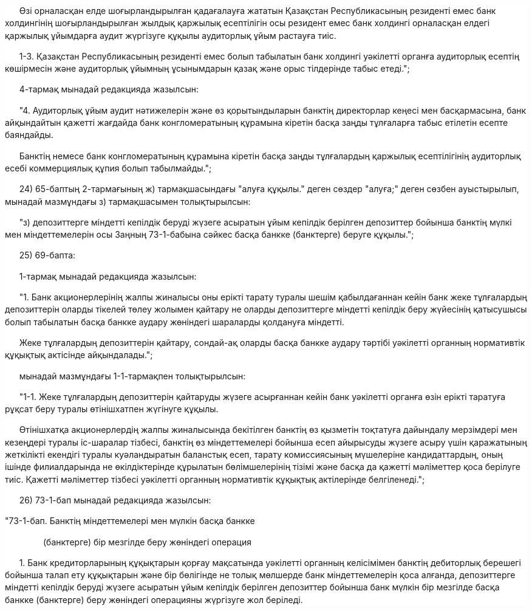       Өзі орналасқан елде шоғырландырылған қадағалауға жататын Қазақстан Республикасының резиденті емес банк холдингінің шоғырландырылған жылдық қаржылық есептілігін осы резидент емес банк холдингі орналасқан елдегі қаржылық ұйымдарға аудит жүргізуге құқылы аудиторлық ұйым растауға тиіс.

      1-3. Қазақстан Республикасының резиденті емес болып табылатын банк холдингі уәкілетті органға аудиторлық есептің көшірмесін және аудиторлық ұйымның ұсынымдарын қазақ және орыс тілдерінде табыс етеді.";

      4-тармақ мынадай редакцияда жазылсын:

      "4. Аудиторлық ұйым аудит нәтижелерін және өз қорытындыларын банктің директорлар кеңесі мен басқармасына, банк айқындайтын қажетті жағдайда банк конгломератының құрамына кіретін басқа заңды тұлғаларға табыс етілетін есепте баяндайды.

      Банктің немесе банк конгломератының құрамына кіретін басқа заңды тұлғалардың қаржылық есептілігінің аудиторлық есебі коммерциялық құпия болып табылмайды.";

      24) 65-баптың 2-тармағының ж) тармақшасындағы "алуға құқылы." деген сөздер "алуға;" деген сөзбен ауыстырылып, мынадай мазмұндағы з) тармақшасымен толықтырылсын:

      "з) депозиттерге міндетті кепілдік беруді жүзеге асыратын ұйым кепілдік берілген депозиттер бойынша банктің мүлкі мен міндеттемелерін осы Заңның 73-1-бабына сәйкес басқа банкке (банктерге) беруге құқылы.";

      25) 69-бапта:

      1-тармақ мынадай редакцияда жазылсын:

      "1. Банк акционерлерінің жалпы жиналысы оны ерікті тарату туралы шешім қабылдағаннан кейін банк жеке тұлғалардың депозиттерін оларды тікелей төлеу жолымен қайтару не оларды депозиттерге міндетті кепілдік беру жүйесінің қатысушысы болып табылатын басқа банкке аудару жөніндегі шараларды қолдануға міндетті.

      Жеке тұлғалардың депозиттерін қайтару, сондай-ақ оларды басқа банкке аудару тәртібі уәкілетті органның нормативтік құқықтық актісінде айқындалады.";

      мынадай мазмұндағы 1-1-тармақпен толықтырылсын:

      "1-1. Жеке тұлғалардың депозиттерін қайтаруды жүзеге асырғаннан кейін банк уәкілетті органға өзін ерікті таратуға рұқсат беру туралы өтінішхатпен жүгінуге құқылы.

      Өтінішхатқа акционерлердің жалпы жиналысында бекітілген банктің өз қызметін тоқтатуға дайындалу мерзімдері мен кезеңдері туралы іс-шаралар тізбесі, банктің өз міндеттемелері бойынша есеп айырысуды жүзеге асыру үшін қаражатының жеткілікті екендігі туралы куәландыратын баланстық есеп, тарату комиссиясының мүшелеріне кандидаттардың, оның ішінде филиалдарында не өкілдіктерінде құрылатын бөлімшелерінің тізімі және басқа да қажетті мәліметтер қоса берілуге тиіс. Қажетті мәліметтер тізбесі уәкілетті органның нормативтік құқықтық актілерінде белгіленеді.";

      26) 73-1-бап мынадай редакцияда жазылсын:

"73-1-бап. Банктің міндеттемелері мен мүлкін басқа банкке

                (банктерге) бір мезгілде беру жөніндегі операция

      1. Банк кредиторларының құқықтарын қорғау мақсатында уәкілетті органның келісімімен банктің дебиторлық берешегі бойынша талап ету құқықтарын және бір бөлігінде не толық мөлшерде банк міндеттемелерін қоса алғанда, депозиттерге міндетті кепілдік беруді жүзеге асыратын ұйым кепілдік берілген депозиттер бойынша банк мүлкін бір мезгілде басқа банкке (банктерге) беру жөніндегі операцияны жүргізуге жол беріледі.
